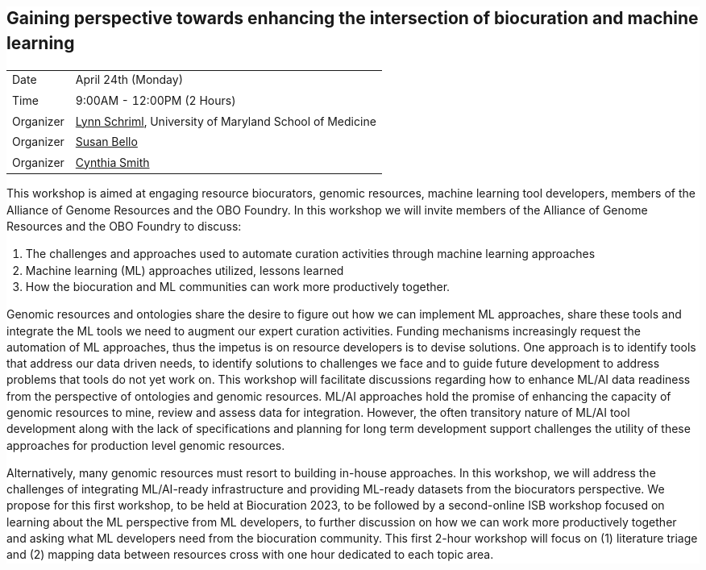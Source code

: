 
## Gaining perspective towards enhancing the intersection of biocuration and machine learning

<table>
<tr>
<td>Date</td>
<td>April 24th (Monday)</td>
</tr>
<tr>
<td>Time</td>
<td>9:00AM - 12:00PM (2 Hours)</td>
</tr>
<tr>
<td>Organizer</td>
<td>
    <a href="https://orcid.org/0000-0001-8910-9851">Lynn Schriml</a>, University of Maryland School of Medicine</td>
</tr>
<tr>
<td>Organizer</td>
<td>
    <a href="https://orcid.org/">Susan Bello</a></td>
</tr>
<tr>
<td>Organizer</td>
<td>
    <a href="https://orcid.org/">Cynthia Smith</a></td>
</tr>
</table>

This workshop is aimed at engaging resource biocurators, genomic resources, machine learning tool developers, members of the Alliance of Genome Resources and the OBO Foundry. In this workshop we will invite members of the Alliance of Genome Resources and the OBO Foundry to discuss:

1. The challenges and approaches used to automate curation activities through machine learning approaches
 2. Machine learning (ML) approaches utilized, lessons learned
 3. How the biocuration and ML communities can work more productively together.

Genomic resources and ontologies share the desire to figure out how we can implement ML approaches, share these tools and integrate the ML tools we need to augment our expert curation activities. Funding mechanisms increasingly request the automation of ML approaches, thus the impetus is on resource developers is to devise solutions. One approach is to identify tools that address our data driven needs, to identify solutions to challenges we face and to guide future development to address problems that tools do not yet work on. This workshop will facilitate discussions regarding how to enhance ML/AI data readiness from the perspective of ontologies and genomic resources. ML/AI approaches hold the promise of enhancing the capacity of genomic resources to mine, review and assess data for integration. However, the often transitory nature of ML/AI tool development along with the lack of specifications and planning for long term development support challenges the utility of these approaches for production level genomic resources.

Alternatively, many genomic resources must resort to building in-house approaches. In this workshop, we will address the challenges of integrating ML/AI-ready infrastructure and providing ML-ready datasets from the biocurators perspective. We propose for this first workshop, to be held at Biocuration 2023, to be followed by a second-online ISB workshop focused on learning about the ML perspective from ML developers, to further discussion on how we can work more productively together and asking what ML developers need from the biocuration community. This first 2-hour workshop will focus on (1) literature triage and (2) mapping data between resources cross with one hour dedicated to each topic area.
